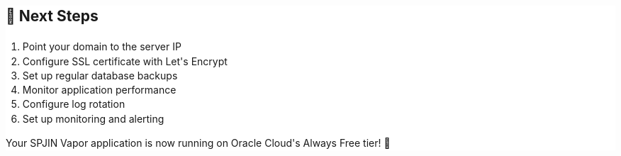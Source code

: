 ## 🎯 Next Steps

1. Point your domain to the server IP
2. Configure SSL certificate with Let's Encrypt
3. Set up regular database backups
4. Monitor application performance
5. Configure log rotation
6. Set up monitoring and alerting

Your SPJIN Vapor application is now running on Oracle Cloud's Always Free tier! 🎉
